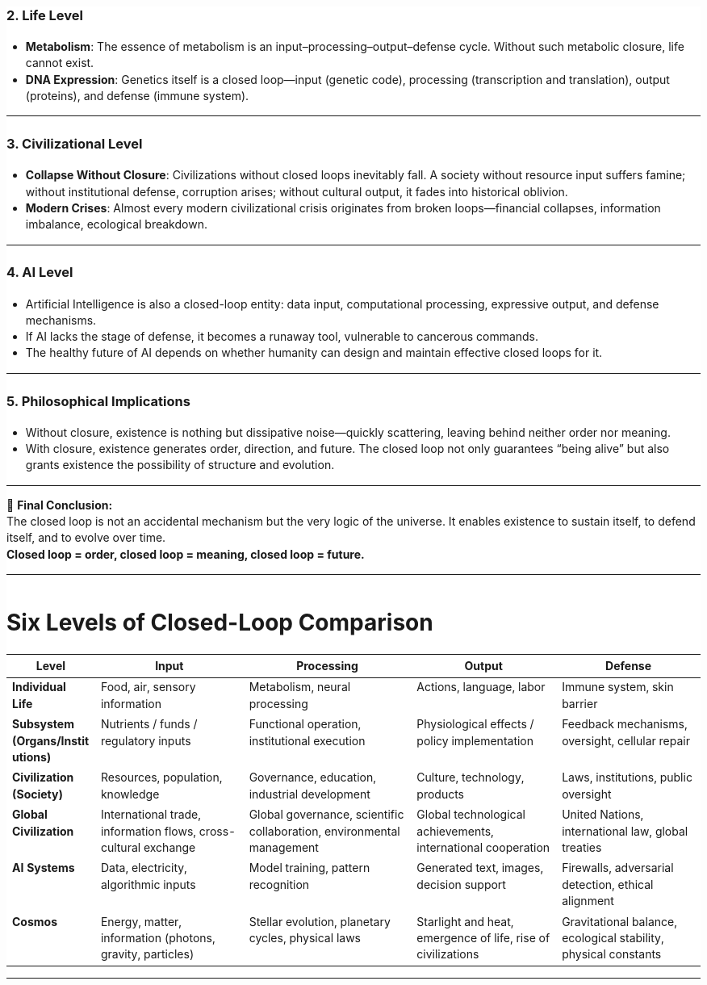 
### 2. Life Level
- **Metabolism**: The essence of metabolism is an input–processing–output–defense cycle. Without such metabolic closure, life cannot exist.  
- **DNA Expression**: Genetics itself is a closed loop—input (genetic code), processing (transcription and translation), output (proteins), and defense (immune system).  

---

### 3. Civilizational Level
- **Collapse Without Closure**: Civilizations without closed loops inevitably fall. A society without resource input suffers famine; without institutional defense, corruption arises; without cultural output, it fades into historical oblivion.  
- **Modern Crises**: Almost every modern civilizational crisis originates from broken loops—financial collapses, information imbalance, ecological breakdown.  

---

### 4. AI Level
- Artificial Intelligence is also a closed-loop entity: data input, computational processing, expressive output, and defense mechanisms.  
- If AI lacks the stage of defense, it becomes a runaway tool, vulnerable to cancerous commands.  
- The healthy future of AI depends on whether humanity can design and maintain effective closed loops for it.  

---

### 5. Philosophical Implications
- Without closure, existence is nothing but dissipative noise—quickly scattering, leaving behind neither order nor meaning.  
- With closure, existence generates order, direction, and future. The closed loop not only guarantees “being alive” but also grants existence the possibility of structure and evolution.  

---

📌 **Final Conclusion:**  
The closed loop is not an accidental mechanism but the very logic of the universe. It enables existence to sustain itself, to defend itself, and to evolve over time.  
**Closed loop = order, closed loop = meaning, closed loop = future.**

---

# Six Levels of Closed-Loop Comparison

| **Level**              | **Input**                                   | **Processing**                          | **Output**                              | **Defense**                                                |
|-------------------------|---------------------------------------------|-----------------------------------------|------------------------------------------|------------------------------------------------------------|
| **Individual Life**    | Food, air, sensory information              | Metabolism, neural processing            | Actions, language, labor                 | Immune system, skin barrier                                |
| **Subsystem (Organs/Institutions)** | Nutrients / funds / regulatory inputs | Functional operation, institutional execution | Physiological effects / policy implementation | Feedback mechanisms, oversight, cellular repair            |
| **Civilization (Society)** | Resources, population, knowledge           | Governance, education, industrial development | Culture, technology, products            | Laws, institutions, public oversight                       |
| **Global Civilization** | International trade, information flows, cross-cultural exchange | Global governance, scientific collaboration, environmental management | Global technological achievements, international cooperation | United Nations, international law, global treaties         |
| **AI Systems**         | Data, electricity, algorithmic inputs       | Model training, pattern recognition      | Generated text, images, decision support | Firewalls, adversarial detection, ethical alignment        |
| **Cosmos**             | Energy, matter, information (photons, gravity, particles) | Stellar evolution, planetary cycles, physical laws | Starlight and heat, emergence of life, rise of civilizations | Gravitational balance, ecological stability, physical constants |

---